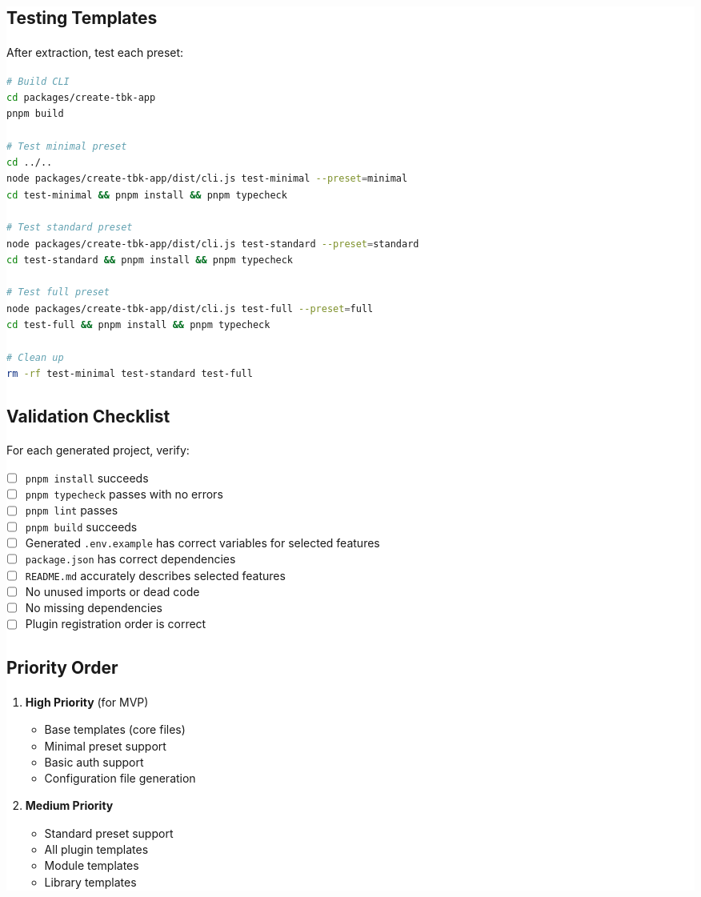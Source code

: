 ## Testing Templates

After extraction, test each preset:

```bash
# Build CLI
cd packages/create-tbk-app
pnpm build

# Test minimal preset
cd ../..
node packages/create-tbk-app/dist/cli.js test-minimal --preset=minimal
cd test-minimal && pnpm install && pnpm typecheck

# Test standard preset
node packages/create-tbk-app/dist/cli.js test-standard --preset=standard
cd test-standard && pnpm install && pnpm typecheck

# Test full preset
node packages/create-tbk-app/dist/cli.js test-full --preset=full
cd test-full && pnpm install && pnpm typecheck

# Clean up
rm -rf test-minimal test-standard test-full
```

## Validation Checklist

For each generated project, verify:

- [ ] `pnpm install` succeeds
- [ ] `pnpm typecheck` passes with no errors
- [ ] `pnpm lint` passes
- [ ] `pnpm build` succeeds
- [ ] Generated `.env.example` has correct variables for selected features
- [ ] `package.json` has correct dependencies
- [ ] `README.md` accurately describes selected features
- [ ] No unused imports or dead code
- [ ] No missing dependencies
- [ ] Plugin registration order is correct

## Priority Order

1. **High Priority** (for MVP)
   - Base templates (core files)
   - Minimal preset support
   - Basic auth support
   - Configuration file generation

2. **Medium Priority**
   - Standard preset support
   - All plugin templates
   - Module templates
   - Library templates
